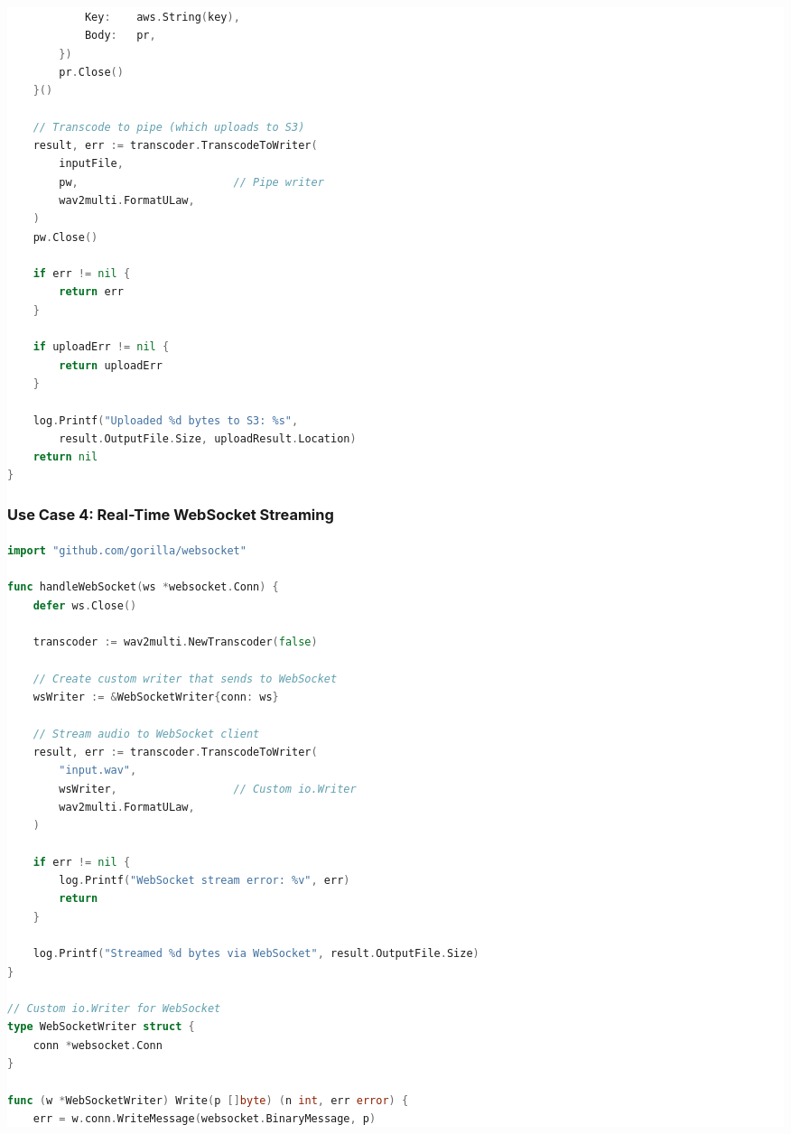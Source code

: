 ```go
            Key:    aws.String(key),
            Body:   pr,
        })
        pr.Close()
    }()
    
    // Transcode to pipe (which uploads to S3)
    result, err := transcoder.TranscodeToWriter(
        inputFile,
        pw,                        // Pipe writer
        wav2multi.FormatULaw,
    )
    pw.Close()
    
    if err != nil {
        return err
    }
    
    if uploadErr != nil {
        return uploadErr
    }
    
    log.Printf("Uploaded %d bytes to S3: %s", 
        result.OutputFile.Size, uploadResult.Location)
    return nil
}
```

### Use Case 4: Real-Time WebSocket Streaming

```go
import "github.com/gorilla/websocket"

func handleWebSocket(ws *websocket.Conn) {
    defer ws.Close()
    
    transcoder := wav2multi.NewTranscoder(false)
    
    // Create custom writer that sends to WebSocket
    wsWriter := &WebSocketWriter{conn: ws}
    
    // Stream audio to WebSocket client
    result, err := transcoder.TranscodeToWriter(
        "input.wav",
        wsWriter,                  // Custom io.Writer
        wav2multi.FormatULaw,
    )
    
    if err != nil {
        log.Printf("WebSocket stream error: %v", err)
        return
    }
    
    log.Printf("Streamed %d bytes via WebSocket", result.OutputFile.Size)
}

// Custom io.Writer for WebSocket
type WebSocketWriter struct {
    conn *websocket.Conn
}

func (w *WebSocketWriter) Write(p []byte) (n int, err error) {
    err = w.conn.WriteMessage(websocket.BinaryMessage, p)
```